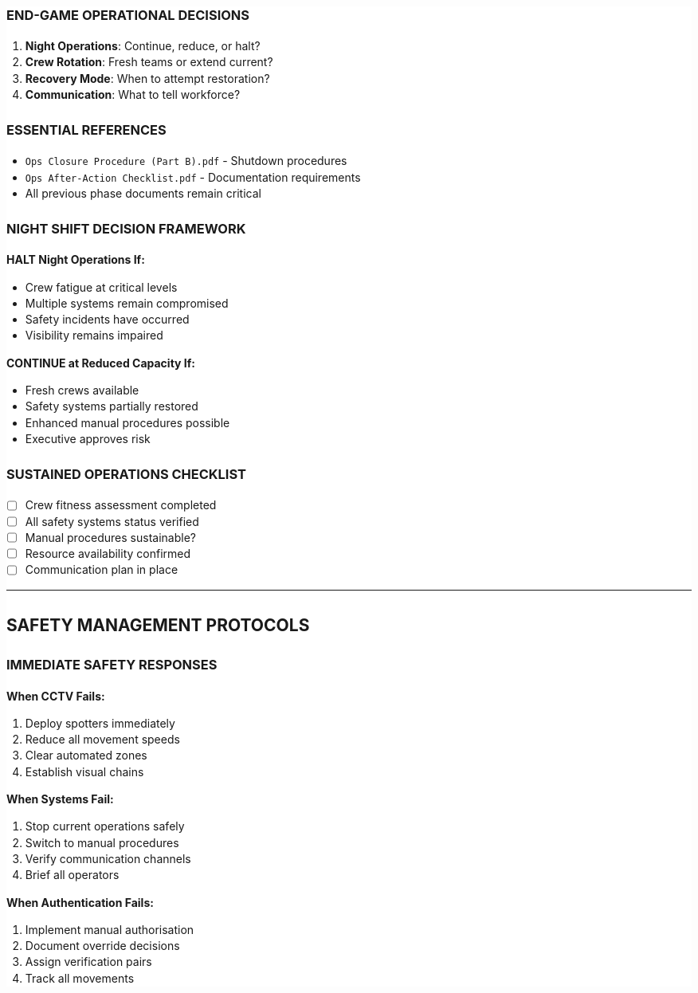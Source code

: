 ### END-GAME OPERATIONAL DECISIONS
1. **Night Operations**: Continue, reduce, or halt?
2. **Crew Rotation**: Fresh teams or extend current?
3. **Recovery Mode**: When to attempt restoration?
4. **Communication**: What to tell workforce?

### ESSENTIAL REFERENCES
- `Ops Closure Procedure (Part B).pdf` - Shutdown procedures
- `Ops After-Action Checklist.pdf` - Documentation requirements
- All previous phase documents remain critical

### NIGHT SHIFT DECISION FRAMEWORK
**HALT Night Operations If:**
- Crew fatigue at critical levels
- Multiple systems remain compromised
- Safety incidents have occurred
- Visibility remains impaired

**CONTINUE at Reduced Capacity If:**
- Fresh crews available
- Safety systems partially restored
- Enhanced manual procedures possible
- Executive approves risk

### SUSTAINED OPERATIONS CHECKLIST
- [ ] Crew fitness assessment completed
- [ ] All safety systems status verified
- [ ] Manual procedures sustainable?
- [ ] Resource availability confirmed
- [ ] Communication plan in place

---

## SAFETY MANAGEMENT PROTOCOLS

### IMMEDIATE SAFETY RESPONSES
**When CCTV Fails:**
1. Deploy spotters immediately
2. Reduce all movement speeds
3. Clear automated zones
4. Establish visual chains

**When Systems Fail:**
1. Stop current operations safely
2. Switch to manual procedures
3. Verify communication channels
4. Brief all operators

**When Authentication Fails:**
1. Implement manual authorisation
2. Document override decisions
3. Assign verification pairs
4. Track all movements
